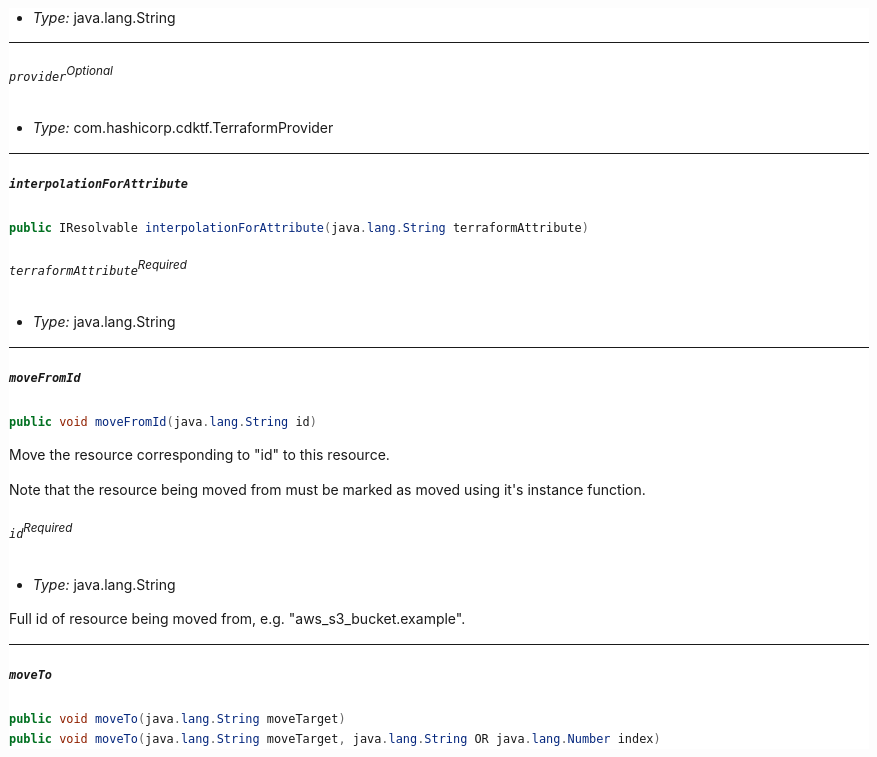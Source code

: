 - *Type:* java.lang.String

---

###### `provider`<sup>Optional</sup> <a name="provider" id="@cdktf/provider-gitlab.projectIntegrationMattermost.ProjectIntegrationMattermost.importFrom.parameter.provider"></a>

- *Type:* com.hashicorp.cdktf.TerraformProvider

---

##### `interpolationForAttribute` <a name="interpolationForAttribute" id="@cdktf/provider-gitlab.projectIntegrationMattermost.ProjectIntegrationMattermost.interpolationForAttribute"></a>

```java
public IResolvable interpolationForAttribute(java.lang.String terraformAttribute)
```

###### `terraformAttribute`<sup>Required</sup> <a name="terraformAttribute" id="@cdktf/provider-gitlab.projectIntegrationMattermost.ProjectIntegrationMattermost.interpolationForAttribute.parameter.terraformAttribute"></a>

- *Type:* java.lang.String

---

##### `moveFromId` <a name="moveFromId" id="@cdktf/provider-gitlab.projectIntegrationMattermost.ProjectIntegrationMattermost.moveFromId"></a>

```java
public void moveFromId(java.lang.String id)
```

Move the resource corresponding to "id" to this resource.

Note that the resource being moved from must be marked as moved using it's instance function.

###### `id`<sup>Required</sup> <a name="id" id="@cdktf/provider-gitlab.projectIntegrationMattermost.ProjectIntegrationMattermost.moveFromId.parameter.id"></a>

- *Type:* java.lang.String

Full id of resource being moved from, e.g. "aws_s3_bucket.example".

---

##### `moveTo` <a name="moveTo" id="@cdktf/provider-gitlab.projectIntegrationMattermost.ProjectIntegrationMattermost.moveTo"></a>

```java
public void moveTo(java.lang.String moveTarget)
public void moveTo(java.lang.String moveTarget, java.lang.String OR java.lang.Number index)
```

